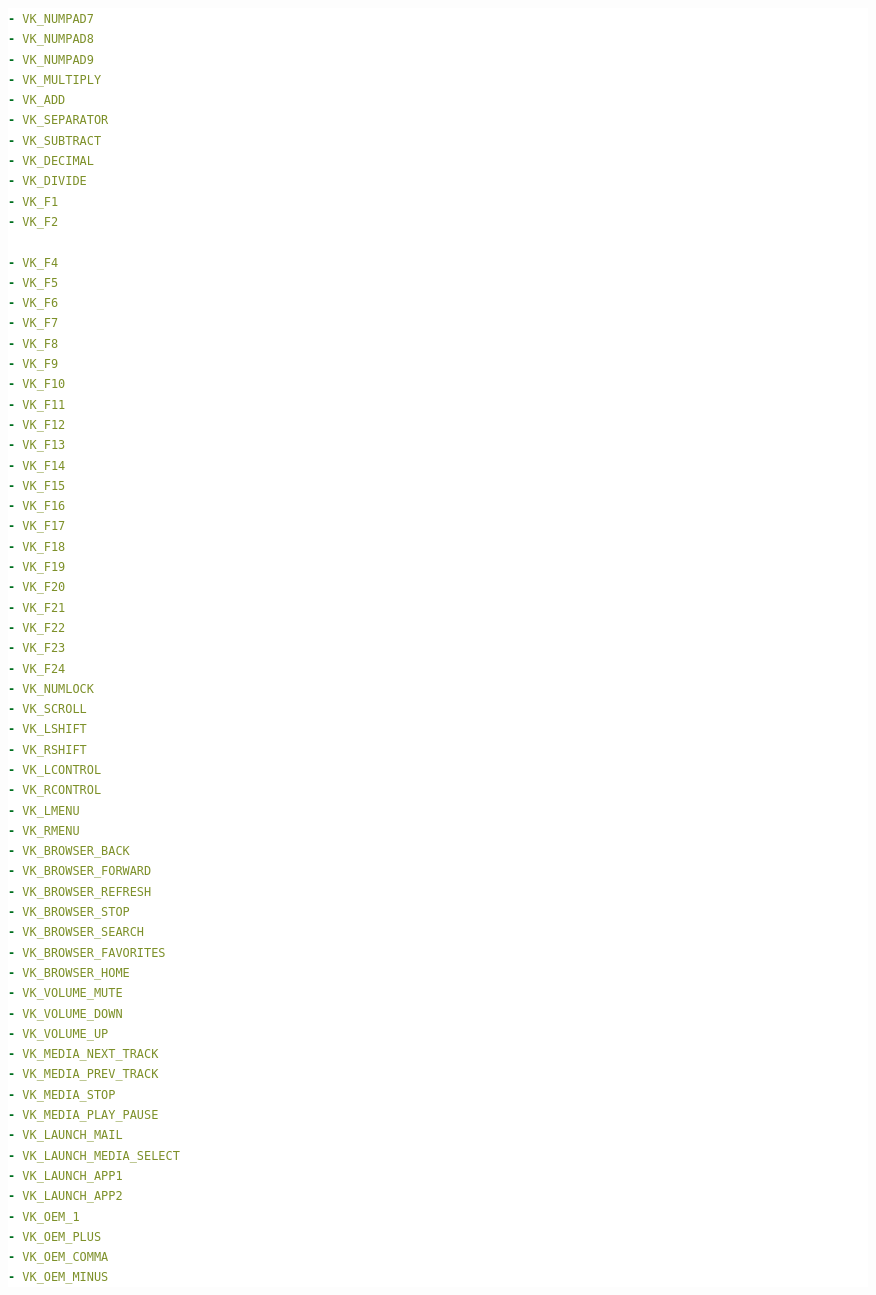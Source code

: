 ```yaml
- VK_NUMPAD7
- VK_NUMPAD8
- VK_NUMPAD9
- VK_MULTIPLY
- VK_ADD
- VK_SEPARATOR
- VK_SUBTRACT
- VK_DECIMAL
- VK_DIVIDE
- VK_F1
- VK_F2

- VK_F4
- VK_F5
- VK_F6
- VK_F7
- VK_F8
- VK_F9
- VK_F10
- VK_F11
- VK_F12
- VK_F13
- VK_F14
- VK_F15
- VK_F16
- VK_F17
- VK_F18
- VK_F19
- VK_F20
- VK_F21
- VK_F22
- VK_F23
- VK_F24
- VK_NUMLOCK
- VK_SCROLL
- VK_LSHIFT
- VK_RSHIFT
- VK_LCONTROL
- VK_RCONTROL
- VK_LMENU
- VK_RMENU
- VK_BROWSER_BACK
- VK_BROWSER_FORWARD
- VK_BROWSER_REFRESH
- VK_BROWSER_STOP
- VK_BROWSER_SEARCH
- VK_BROWSER_FAVORITES
- VK_BROWSER_HOME
- VK_VOLUME_MUTE
- VK_VOLUME_DOWN
- VK_VOLUME_UP
- VK_MEDIA_NEXT_TRACK
- VK_MEDIA_PREV_TRACK
- VK_MEDIA_STOP
- VK_MEDIA_PLAY_PAUSE
- VK_LAUNCH_MAIL
- VK_LAUNCH_MEDIA_SELECT
- VK_LAUNCH_APP1
- VK_LAUNCH_APP2
- VK_OEM_1
- VK_OEM_PLUS
- VK_OEM_COMMA
- VK_OEM_MINUS
```